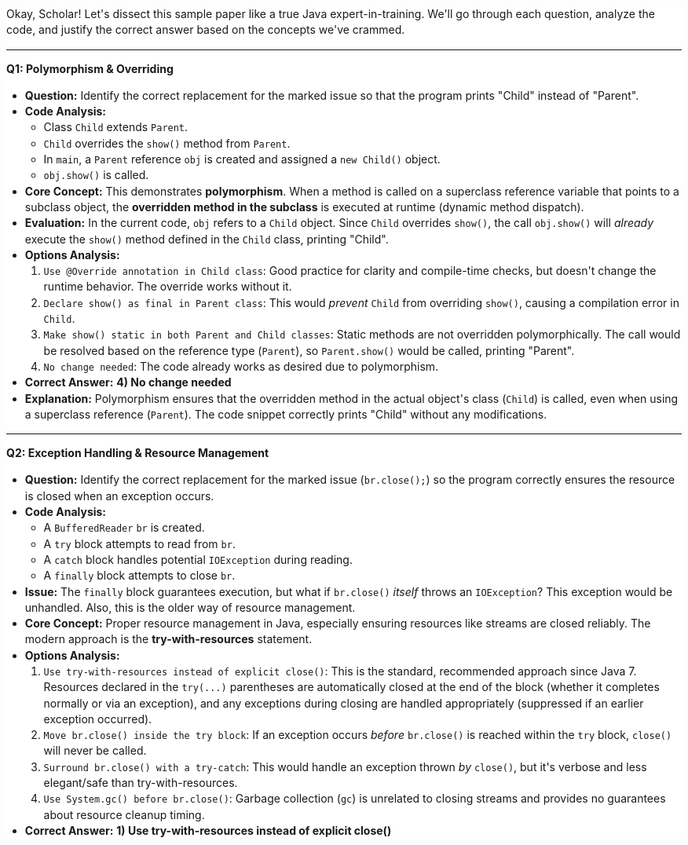 Okay, Scholar! Let's dissect this sample paper like a true Java expert-in-training. We'll go through each question, analyze the code, and justify the correct answer based on the concepts we've crammed.

---

**Q1: Polymorphism & Overriding**

*   **Question:** Identify the correct replacement for the marked issue so that the program prints "Child" instead of "Parent".
*   **Code Analysis:**
    *   Class `Child` extends `Parent`.
    *   `Child` overrides the `show()` method from `Parent`.
    *   In `main`, a `Parent` reference `obj` is created and assigned a `new Child()` object.
    *   `obj.show()` is called.
*   **Core Concept:** This demonstrates **polymorphism**. When a method is called on a superclass reference variable that points to a subclass object, the **overridden method in the subclass** is executed at runtime (dynamic method dispatch).
*   **Evaluation:** In the current code, `obj` refers to a `Child` object. Since `Child` overrides `show()`, the call `obj.show()` will *already* execute the `show()` method defined in the `Child` class, printing "Child".
*   **Options Analysis:**
    1.  `Use @Override annotation in Child class`: Good practice for clarity and compile-time checks, but doesn't change the runtime behavior. The override works without it.
    2.  `Declare show() as final in Parent class`: This would *prevent* `Child` from overriding `show()`, causing a compilation error in `Child`.
    3.  `Make show() static in both Parent and Child classes`: Static methods are not overridden polymorphically. The call would be resolved based on the reference type (`Parent`), so `Parent.show()` would be called, printing "Parent".
    4.  `No change needed`: The code already works as desired due to polymorphism.
*   **Correct Answer:** **4) No change needed**
*   **Explanation:** Polymorphism ensures that the overridden method in the actual object's class (`Child`) is called, even when using a superclass reference (`Parent`). The code snippet correctly prints "Child" without any modifications.

---

**Q2: Exception Handling & Resource Management**

*   **Question:** Identify the correct replacement for the marked issue (`br.close();`) so the program correctly ensures the resource is closed when an exception occurs.
*   **Code Analysis:**
    *   A `BufferedReader` `br` is created.
    *   A `try` block attempts to read from `br`.
    *   A `catch` block handles potential `IOException` during reading.
    *   A `finally` block attempts to close `br`.
*   **Issue:** The `finally` block guarantees execution, but what if `br.close()` *itself* throws an `IOException`? This exception would be unhandled. Also, this is the older way of resource management.
*   **Core Concept:** Proper resource management in Java, especially ensuring resources like streams are closed reliably. The modern approach is the **try-with-resources** statement.
*   **Options Analysis:**
    1.  `Use try-with-resources instead of explicit close()`: This is the standard, recommended approach since Java 7. Resources declared in the `try(...)` parentheses are automatically closed at the end of the block (whether it completes normally or via an exception), and any exceptions during closing are handled appropriately (suppressed if an earlier exception occurred).
    2.  `Move br.close() inside the try block`: If an exception occurs *before* `br.close()` is reached within the `try` block, `close()` will never be called.
    3.  `Surround br.close() with a try-catch`: This would handle an exception thrown *by* `close()`, but it's verbose and less elegant/safe than try-with-resources.
    4.  `Use System.gc() before br.close()`: Garbage collection (`gc`) is unrelated to closing streams and provides no guarantees about resource cleanup timing.
*   **Correct Answer:** **1) Use try-with-resources instead of explicit close()**